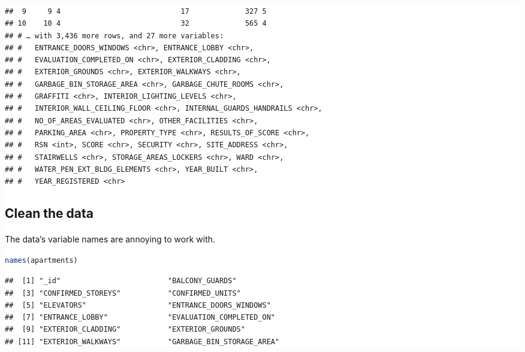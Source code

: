     ##  9     9 4                            17             327 5        
    ## 10    10 4                            32             565 4        
    ## # … with 3,436 more rows, and 27 more variables:
    ## #   ENTRANCE_DOORS_WINDOWS <chr>, ENTRANCE_LOBBY <chr>,
    ## #   EVALUATION_COMPLETED_ON <chr>, EXTERIOR_CLADDING <chr>,
    ## #   EXTERIOR_GROUNDS <chr>, EXTERIOR_WALKWAYS <chr>,
    ## #   GARBAGE_BIN_STORAGE_AREA <chr>, GARBAGE_CHUTE_ROOMS <chr>,
    ## #   GRAFFITI <chr>, INTERIOR_LIGHTING_LEVELS <chr>,
    ## #   INTERIOR_WALL_CEILING_FLOOR <chr>, INTERNAL_GUARDS_HANDRAILS <chr>,
    ## #   NO_OF_AREAS_EVALUATED <chr>, OTHER_FACILITIES <chr>,
    ## #   PARKING_AREA <chr>, PROPERTY_TYPE <chr>, RESULTS_OF_SCORE <chr>,
    ## #   RSN <int>, SCORE <chr>, SECURITY <chr>, SITE_ADDRESS <chr>,
    ## #   STAIRWELLS <chr>, STORAGE_AREAS_LOCKERS <chr>, WARD <chr>,
    ## #   WATER_PEN_EXT_BLDG_ELEMENTS <chr>, YEAR_BUILT <chr>,
    ## #   YEAR_REGISTERED <chr>

## Clean the data

The data’s variable names are annoying to work with.

``` r
names(apartments)
```

    ##  [1] "_id"                         "BALCONY_GUARDS"             
    ##  [3] "CONFIRMED_STOREYS"           "CONFIRMED_UNITS"            
    ##  [5] "ELEVATORS"                   "ENTRANCE_DOORS_WINDOWS"     
    ##  [7] "ENTRANCE_LOBBY"              "EVALUATION_COMPLETED_ON"    
    ##  [9] "EXTERIOR_CLADDING"           "EXTERIOR_GROUNDS"           
    ## [11] "EXTERIOR_WALKWAYS"           "GARBAGE_BIN_STORAGE_AREA"   